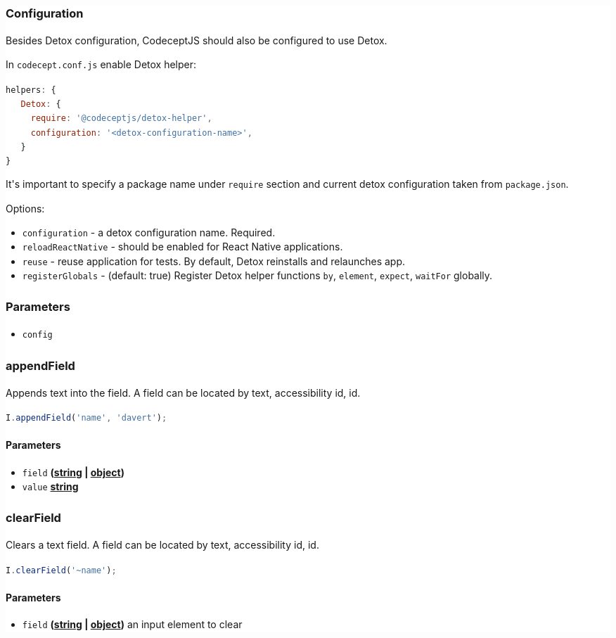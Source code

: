 ### Configuration

Besides Detox configuration, CodeceptJS should also be configured to use Detox.

In `codecept.conf.js` enable Detox helper:

```js
helpers: {
   Detox: {
     require: '@codeceptjs/detox-helper',
     configuration: '<detox-configuration-name>', 
   }   
}
```

It's important to specify a package name under `require` section and current detox configuration taken from `package.json`.

Options:

-   `configuration` - a detox configuration name. Required.
-   `reloadReactNative` - should be enabled for React Native applications.
-   `reuse` - reuse application for tests. By default, Detox reinstalls and relaunches app.
-   `registerGlobals` - (default: true) Register Detox helper functions `by`, `element`, `expect`, `waitFor` globally.

### Parameters

-   `config`  

### appendField

Appends text into the field.
A field can be located by text, accessibility id, id.

```js
I.appendField('name', 'davert');
```

#### Parameters

-   `field` **([string][6] \| [object][7])** 
-   `value` **[string][6]** 

### clearField

Clears a text field.
A field can be located by text, accessibility id, id.

```js
I.clearField('~name');
```

#### Parameters

-   `field` **([string][6] \| [object][7])** an input element to clear


[1]: https://github.com/wix/Detox
[2]: https://github.com/wix/Detox/blob/master/docs/Introduction.GettingStarted.md
[3]: https://github.com/wix/Detox/blob/master/docs/Introduction.Android.md
[4]: https://github.com/wix/Detox/blob/master/docs/Introduction.GettingStarted.md#step-4-build-your-app-and-run-detox-tests
[5]: https://codecept.io
[6]: https://developer.mozilla.org/docs/Web/JavaScript/Reference/Global_Objects/String
[7]: https://developer.mozilla.org/docs/Web/JavaScript/Reference/Global_Objects/Object
[8]: #tap
[9]: https://developer.mozilla.org/docs/Web/JavaScript/Reference/Global_Objects/Number
[10]: #relaunchApp
[11]: https://developer.mozilla.org/docs/Web/JavaScript/Reference/Statements/function
[12]: #click